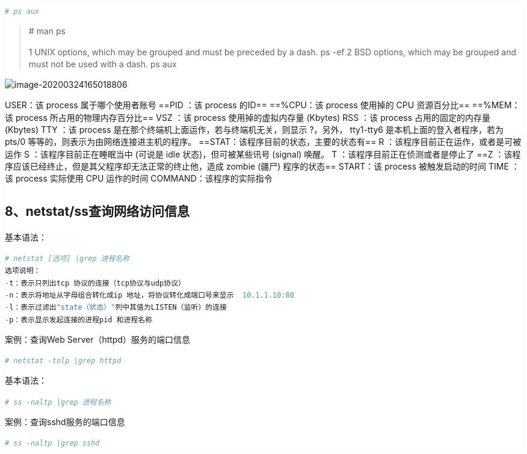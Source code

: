 ```powershell
# ps aux
```

> \# man ps
>
> 1   UNIX options, which may be grouped and must be preceded by a dash.     ps  -ef
> 2   BSD options, which may be grouped and must not be used with a dash.	 ps  aux

![image-20200324165018806](media/image-20200324165018806.png)

USER：该 process 属于哪个使用者账号
==PID ：该 process 的ID==
==%CPU：该 process 使用掉的 CPU 资源百分比==
==%MEM：该 process 所占用的物理内存百分比==
VSZ ：该 process 使用掉的虚拟内存量 (Kbytes)
RSS ：该 process 占用的固定的内存量 (Kbytes)
TTY ：该 process 是在那个终端机上面运作，若与终端机无关，则显示 ?，另外， tty1-tty6 是本机上面的登入者程序，若为 pts/0 等等的，则表示为由网络连接进主机的程序。
==STAT：该程序目前的状态，主要的状态有==
    R ：该程序目前正在运作，或者是可被运作
    S ：该程序目前正在睡眠当中 (可说是 idle 状态)，但可被某些讯号 (signal) 唤醒。
    T ：该程序目前正在侦测或者是停止了
   ==Z ：该程序应该已经终止，但是其父程序却无法正常的终止他，造成 zombie (疆尸) 程序的状态==
START：该 process 被触发启动的时间
TIME ：该 process 实际使用 CPU 运作的时间
COMMAND：该程序的实际指令

## 8、netstat/ss查询网络访问信息

基本语法：

```powershell
# netstat [选项] |grep 进程名称
选项说明：
-t：表示只列出tcp 协议的连接（tcp协议与udp协议）
-n：表示将地址从字母组合转化成ip 地址，将协议转化成端口号来显示  10.1.1.10:80
-l：表示过滤出"state（状态）"列中其值为LISTEN（监听）的连接
-p：表示显示发起连接的进程pid 和进程名称
```

案例：查询Web Server（httpd）服务的端口信息

```powershell
# netstat -tnlp |grep httpd
```



基本语法：

```powershell
# ss -naltp |grep 进程名称
```

案例：查询sshd服务的端口信息

```powershell
# ss -naltp |grep sshd
```
